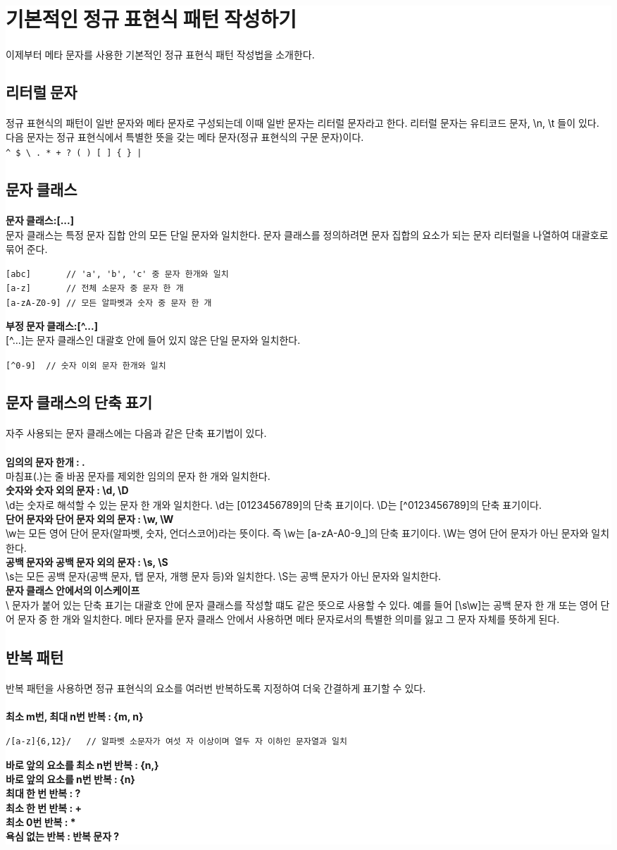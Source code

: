 기본적인 정규 표현식 패턴 작성하기
======
이제부터 메타 문자를 사용한 기본적인 정규 표현식 패턴 작성법을 소개한다.

리터럴 문자
------
정규 표현식의 패턴이 일반 문자와 메타 문자로 구성되는데 이때 일반 문자는 리터럴 문자라고 한다. 리터럴 문자는 유티코드 문자, \n, \t 들이 있다.<br/>
다음 문자는 정규 표현식에서 특별한 뜻을 갖는 메타 문자(정규 표현식의 구문 문자)이다.<br/>
` ^ $ \ . * + ? ( ) [ ] { } | `<br/>

문자 클래스
------
**문자 클래스:[...]**<br/>
문자 클래스는 특정 문자 집합 안의 모든 단일 문자와 일치한다. 문자 클래스를 정의하려면 문자 집합의 요소가 되는 문자 리터럴을 나열하여 대괄호로 묶어 준다.
```
[abc]       // 'a', 'b', 'c' 중 문자 한개와 일치
[a-z]       // 전체 소문자 중 문자 한 개
[a-zA-Z0-9] // 모든 알파벳과 숫자 중 문자 한 개
```
**부정 문자 클래스:[^...]**<br/>
[^...]는 문자 클래스인 대괄호 안에 들어 있지 않은 단일 문자와 일치한다.
```
[^0-9]  // 숫자 이외 문자 한개와 일치
```

문자 클래스의 단축 표기
------
자주 사용되는 문자 클래스에는 다음과 같은 단축 표기법이 있다.<br/><br/>
**임의의 문자 한개 : .**<br/>
마침표(.)는 줄 바꿈 문자를 제외한 임의의 문자 한 개와 일치한다.<br/>
**숫자와 숫자 외의 문자 : \d, \D**<br/>
\d는 숫자로 해석할 수 있는 문자 한 개와 일치한다. \d는 [0123456789]의 단축 표기이다. \D는 [^0123456789]의 단축 표기이다.<br/>
**단어 문자와 단어 문자 외의 문자 : \w, \W**<br/>
\w는 모든 영어 단어 문자(알파벳, 숫자, 언더스코어)라는 뜻이다. 즉 \w는 [a-zA-A0-9_]의 단축 표기이다. \W는 영어 단어 문자가 아닌 문자와 일치한다.<br/>
**공백 문자와 공백 문자 외의 문자 : \s, \S**<br/>
\s는 모든 공백 문자(공백 문자, 탭 문자, 개행 문자 등)와 일치한다. \S는 공백 문자가 아닌 문자와 일치한다.<br/>
**문자 클래스 안에서의 이스케이프**<br/>
\\ 문자가 붙어 있는 단축 표기는 대괄호 안에 문자 클래스를 작성할 떄도 같은 뜻으로 사용할 수 있다. 예를 들어 [\s\w]는 공백 문자 한 개 또는 영어 단어 문자 중 한 개와 일치한다. 메타 문자를 문자 클래스 안에서 사용하면 메타 문자로서의 특별한 의미를 잃고 그 문자 자체를 뜻하게 된다.<br/>

반복 패턴
------
반복 패턴을 사용하면 정규 표현식의 요소를 여러번 반복하도록 지정하여 더욱 간결하게 표기할 수 있다.<br/><br/>
**최소 m번, 최대 n번 반복 : {m, n}**<br/>
```
/[a-z]{6,12}/   // 알파벳 소문자가 여섯 자 이상이며 열두 자 이하인 문자열과 일치
```
**바로 앞의 요소를 최소 n번 반복 : {n,}**<br/>
**바로 앞의 요소를 n번 반복 : {n}**<br/>
**최대 한 번 반복 : ?**<br/>
**최소 한 번 반복 : +**<br/>
**최소 0번 반복 : \***<br/>
**욕심 없는 반복 : 반복 문자 ?**<br/>
